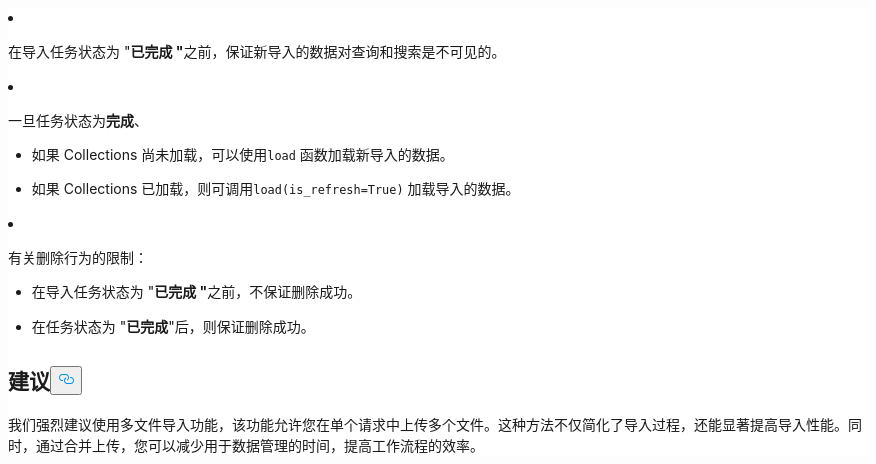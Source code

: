 <li><p>在导入任务状态为 "<strong>已完成 "</strong>之前，保证新导入的数据对查询和搜索是不可见的。</p></li>
<li><p>一旦任务状态为<strong>完成</strong>、</p>
<ul>
<li><p>如果 Collections 尚未加载，可以使用<code translate="no">load</code> 函数加载新导入的数据。</p></li>
<li><p>如果 Collections 已加载，则可调用<code translate="no">load(is_refresh=True)</code> 加载导入的数据。</p></li>
</ul></li>
</ul></li>
<li><p>有关删除行为的限制：</p>
<ul>
<li><p>在导入任务状态为 "<strong>已完成 "</strong>之前，不保证删除成功。</p></li>
<li><p>在任务状态为 "<strong>已完成</strong>"后，则保证删除成功。</p></li>
</ul></li>
</ul>
<h2 id="Recommendations" class="common-anchor-header">建议<button data-href="#Recommendations" class="anchor-icon" translate="no">
      <svg translate="no"
        aria-hidden="true"
        focusable="false"
        height="20"
        version="1.1"
        viewBox="0 0 16 16"
        width="16"
      >
        <path
          fill="#0092E4"
          fill-rule="evenodd"
          d="M4 9h1v1H4c-1.5 0-3-1.69-3-3.5S2.55 3 4 3h4c1.45 0 3 1.69 3 3.5 0 1.41-.91 2.72-2 3.25V8.59c.58-.45 1-1.27 1-2.09C10 5.22 8.98 4 8 4H4c-.98 0-2 1.22-2 2.5S3 9 4 9zm9-3h-1v1h1c1 0 2 1.22 2 2.5S13.98 12 13 12H9c-.98 0-2-1.22-2-2.5 0-.83.42-1.64 1-2.09V6.25c-1.09.53-2 1.84-2 3.25C6 11.31 7.55 13 9 13h4c1.45 0 3-1.69 3-3.5S14.5 6 13 6z"
        ></path>
      </svg>
    </button></h2><p>我们强烈建议使用多文件导入功能，该功能允许您在单个请求中上传多个文件。这种方法不仅简化了导入过程，还能显著提高导入性能。同时，通过合并上传，您可以减少用于数据管理的时间，提高工作流程的效率。</p>
